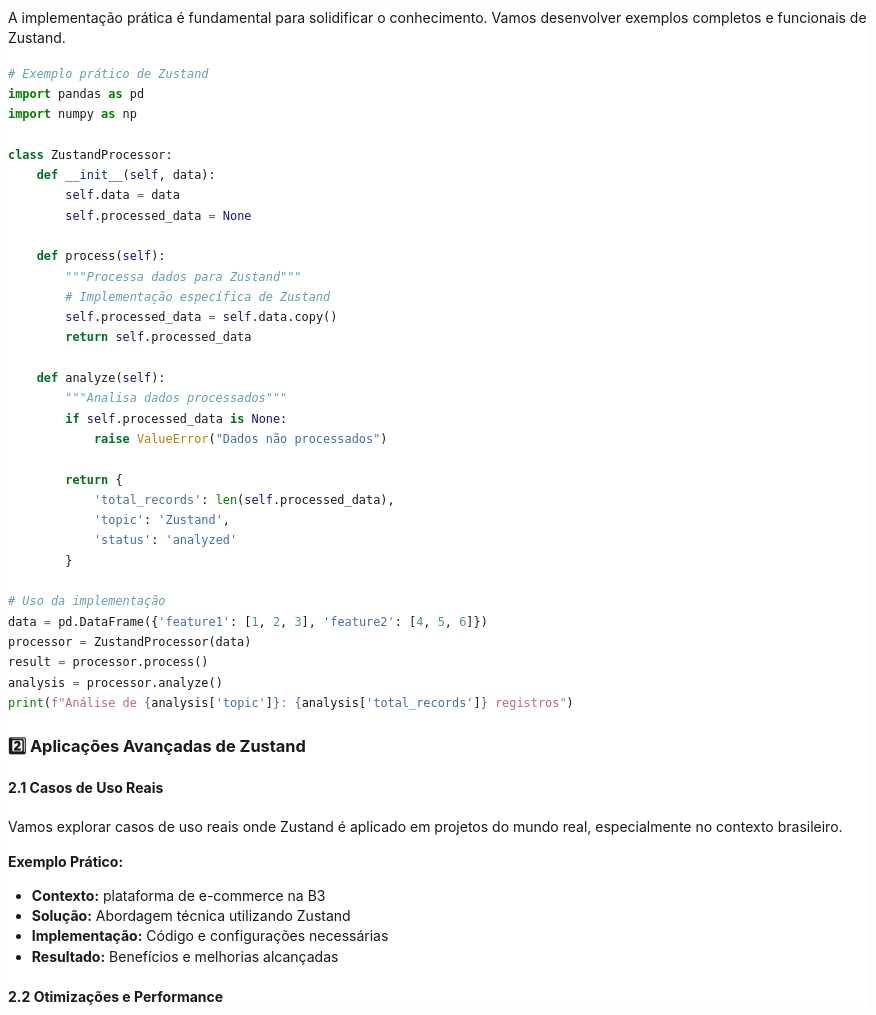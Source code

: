 A implementação prática é fundamental para solidificar o conhecimento. Vamos desenvolver exemplos completos e funcionais de Zustand.

```python
# Exemplo prático de Zustand
import pandas as pd
import numpy as np

class ZustandProcessor:
    def __init__(self, data):
        self.data = data
        self.processed_data = None
    
    def process(self):
        """Processa dados para Zustand"""
        # Implementação específica de Zustand
        self.processed_data = self.data.copy()
        return self.processed_data
    
    def analyze(self):
        """Analisa dados processados"""
        if self.processed_data is None:
            raise ValueError("Dados não processados")
        
        return {
            'total_records': len(self.processed_data),
            'topic': 'Zustand',
            'status': 'analyzed'
        }

# Uso da implementação
data = pd.DataFrame({'feature1': [1, 2, 3], 'feature2': [4, 5, 6]})
processor = ZustandProcessor(data)
result = processor.process()
analysis = processor.analyze()
print(f"Análise de {analysis['topic']}: {analysis['total_records']} registros")
```

### 2️⃣ **Aplicações Avançadas de Zustand**

#### **2.1 Casos de Uso Reais**

Vamos explorar casos de uso reais onde Zustand é aplicado em projetos do mundo real, especialmente no contexto brasileiro.

**Exemplo Prático:**
- **Contexto:** plataforma de e-commerce na B3
- **Solução:** Abordagem técnica utilizando Zustand
- **Implementação:** Código e configurações necessárias
- **Resultado:** Benefícios e melhorias alcançadas

#### **2.2 Otimizações e Performance**
